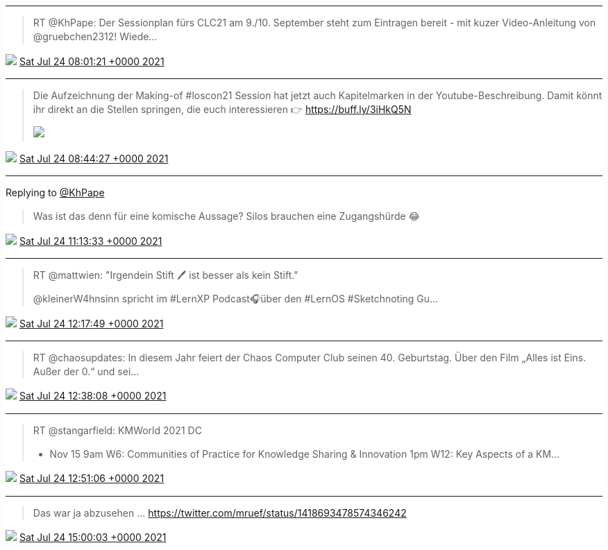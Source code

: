 ----

> RT @KhPape: Der Sessionplan fürs CLC21 am 9./10. September steht zum Eintragen bereit - mit kuzer Video-Anleitung von @gruebchen2312! Wiede…

<img src="media/tweet.ico" width="12" /> [Sat Jul 24 08:01:21 +0000 2021](https://twitter.com/SimonDueckert/status/1418843734612094992)

----

> Die Aufzeichnung der Making-of #loscon21 Session hat jetzt auch Kapitelmarken in der Youtube-Beschreibung. Damit könnt ihr direkt an die Stellen springen, die euch interessieren 👉 https://buff.ly/3iHkQ5N 
> 
> ![](media/1418854579324792832-E7DIt2RXEAAPnY4.jpg)

<img src="media/tweet.ico" width="12" /> [Sat Jul 24 08:44:27 +0000 2021](https://twitter.com/SimonDueckert/status/1418854579324792832)

----

Replying to [@KhPape](https://twitter.com/KhPape/status/1418195640560062473)

> Was ist das denn für eine komische Aussage? Silos brauchen eine Zugangshürde 😂

<img src="media/tweet.ico" width="12" /> [Sat Jul 24 11:13:33 +0000 2021](https://twitter.com/SimonDueckert/status/1418892101811642376)

----

> RT @mattwien: "Irgendein Stift 🖊 ist besser als kein Stift."
> 
> @kleinerW4hnsinn spricht im #LernXP Podcast🎧über den #LernOS #Sketchnoting Gu…

<img src="media/tweet.ico" width="12" /> [Sat Jul 24 12:17:49 +0000 2021](https://twitter.com/SimonDueckert/status/1418908274867507206)

----

> RT @chaosupdates: In diesem Jahr feiert der Chaos Computer Club seinen 40. Geburtstag. Über den Film „Alles ist Eins. Außer der 0.“ und sei…

<img src="media/tweet.ico" width="12" /> [Sat Jul 24 12:38:08 +0000 2021](https://twitter.com/SimonDueckert/status/1418913389351473154)

----

> RT @stangarfield: KMWorld 2021 DC
> - Nov 15
> 9am W6: Communities of Practice for Knowledge Sharing &amp; Innovation
> 1pm W12: Key Aspects of a KM…

<img src="media/tweet.ico" width="12" /> [Sat Jul 24 12:51:06 +0000 2021](https://twitter.com/SimonDueckert/status/1418916652083724289)

----

> Das war ja abzusehen ... https://twitter.com/mruef/status/1418693478574346242

<img src="media/tweet.ico" width="12" /> [Sat Jul 24 15:00:03 +0000 2021](https://twitter.com/SimonDueckert/status/1418949100574228484)
